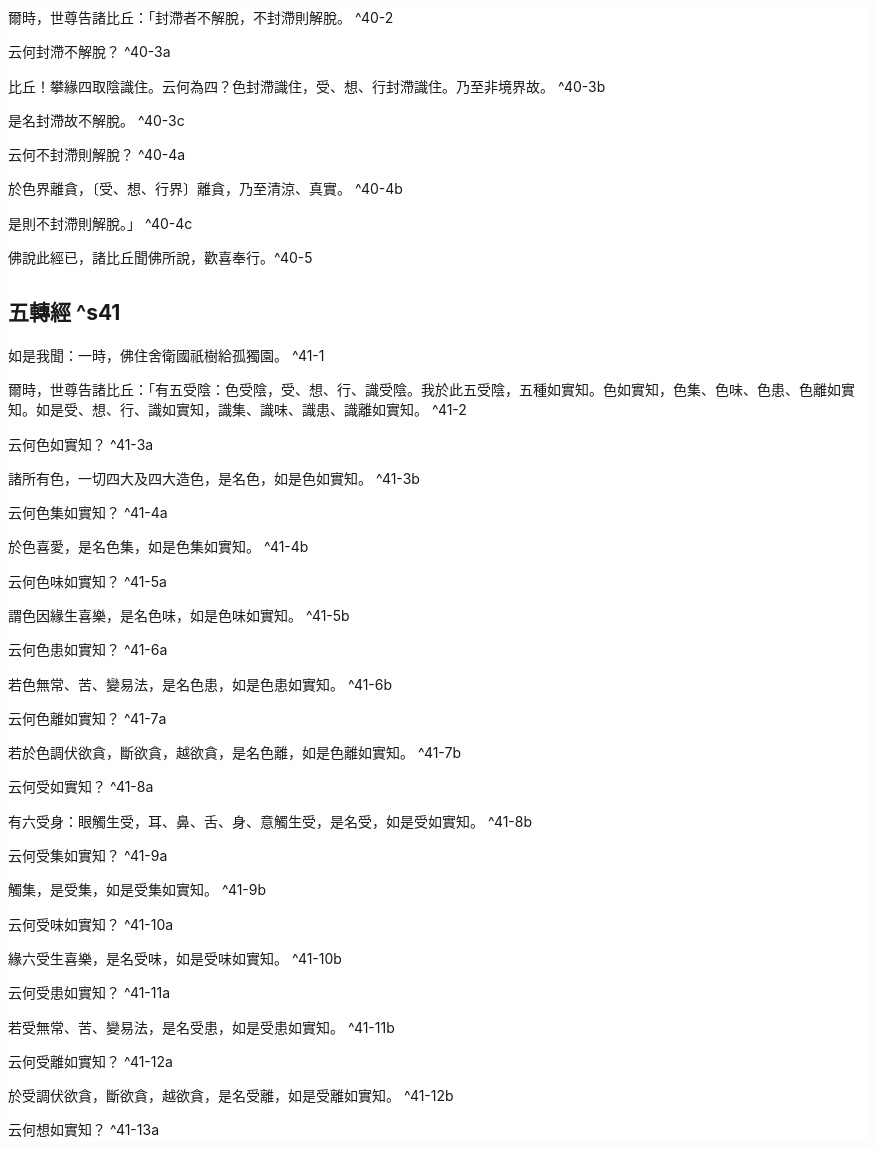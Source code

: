 爾時，世尊告諸比丘：「封滯者不解脫，不封滯則解脫。 ^40-2

云何封滯不解脫？ ^40-3a

比丘！攀緣四取陰識住。云何為四？色封滯識住，受、想、行封滯識住。乃至非境界故。 ^40-3b

是名封滯故不解脫。 ^40-3c

云何不封滯則解脫？ ^40-4a

於色界離貪，〔受、想、行界〕離貪，乃至清涼、真實。 ^40-4b

是則不封滯則解脫。」 ^40-4c

佛說此經已，諸比丘聞佛所說，歡喜奉行。^40-5

## 五轉經 ^s41

如是我聞：一時，佛住舍衛國祇樹給孤獨園。 ^41-1

爾時，世尊告諸比丘：「有五受陰：色受陰，受、想、行、識受陰。我於此五受陰，五種如實知。色如實知，色集、色味、色患、色離如實知。如是受、想、行、識如實知，識集、識味、識患、識離如實知。 ^41-2

云何色如實知？ ^41-3a

諸所有色，一切四大及四大造色，是名色，如是色如實知。 ^41-3b

云何色集如實知？ ^41-4a

於色喜愛，是名色集，如是色集如實知。 ^41-4b

云何色味如實知？ ^41-5a

謂色因緣生喜樂，是名色味，如是色味如實知。 ^41-5b

云何色患如實知？ ^41-6a

若色無常、苦、變易法，是名色患，如是色患如實知。 ^41-6b

云何色離如實知？ ^41-7a

若於色調伏欲貪，斷欲貪，越欲貪，是名色離，如是色離如實知。 ^41-7b

云何受如實知？ ^41-8a

有六受身：眼觸生受，耳、鼻、舌、身、意觸生受，是名受，如是受如實知。 ^41-8b

云何受集如實知？ ^41-9a

觸集，是受集，如是受集如實知。 ^41-9b

云何受味如實知？ ^41-10a

緣六受生喜樂，是名受味，如是受味如實知。 ^41-10b

云何受患如實知？ ^41-11a

若受無常、苦、變易法，是名受患，如是受患如實知。 ^41-11b

云何受離如實知？ ^41-12a

於受調伏欲貪，斷欲貪，越欲貪，是名受離，如是受離如實知。 ^41-12b

云何想如實知？ ^41-13a
